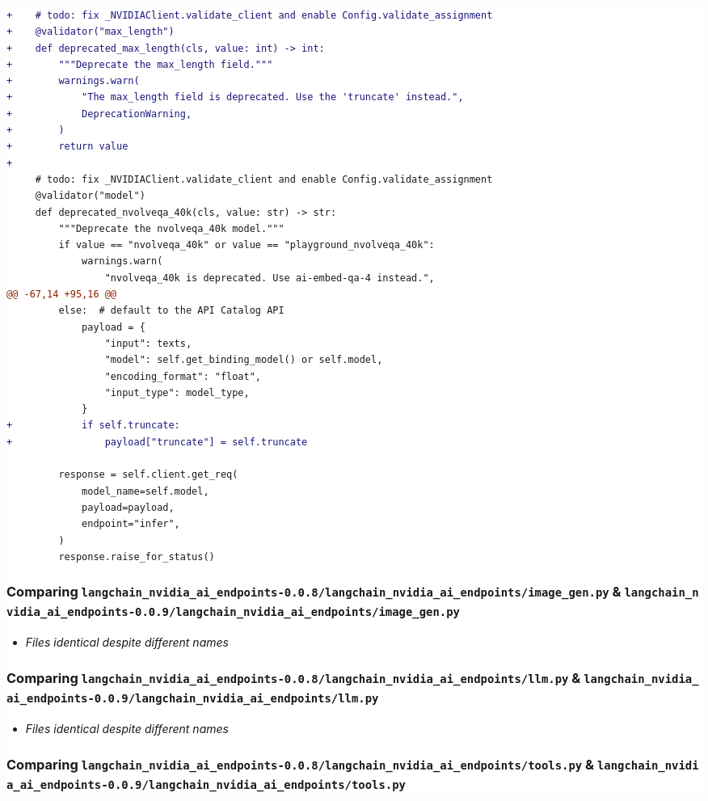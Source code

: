 ```diff
+    # todo: fix _NVIDIAClient.validate_client and enable Config.validate_assignment
+    @validator("max_length")
+    def deprecated_max_length(cls, value: int) -> int:
+        """Deprecate the max_length field."""
+        warnings.warn(
+            "The max_length field is deprecated. Use the 'truncate' instead.",
+            DeprecationWarning,
+        )
+        return value
+
     # todo: fix _NVIDIAClient.validate_client and enable Config.validate_assignment
     @validator("model")
     def deprecated_nvolveqa_40k(cls, value: str) -> str:
         """Deprecate the nvolveqa_40k model."""
         if value == "nvolveqa_40k" or value == "playground_nvolveqa_40k":
             warnings.warn(
                 "nvolveqa_40k is deprecated. Use ai-embed-qa-4 instead.",
@@ -67,14 +95,16 @@
         else:  # default to the API Catalog API
             payload = {
                 "input": texts,
                 "model": self.get_binding_model() or self.model,
                 "encoding_format": "float",
                 "input_type": model_type,
             }
+            if self.truncate:
+                payload["truncate"] = self.truncate
 
         response = self.client.get_req(
             model_name=self.model,
             payload=payload,
             endpoint="infer",
         )
         response.raise_for_status()
```

### Comparing `langchain_nvidia_ai_endpoints-0.0.8/langchain_nvidia_ai_endpoints/image_gen.py` & `langchain_nvidia_ai_endpoints-0.0.9/langchain_nvidia_ai_endpoints/image_gen.py`

 * *Files identical despite different names*

### Comparing `langchain_nvidia_ai_endpoints-0.0.8/langchain_nvidia_ai_endpoints/llm.py` & `langchain_nvidia_ai_endpoints-0.0.9/langchain_nvidia_ai_endpoints/llm.py`

 * *Files identical despite different names*

### Comparing `langchain_nvidia_ai_endpoints-0.0.8/langchain_nvidia_ai_endpoints/tools.py` & `langchain_nvidia_ai_endpoints-0.0.9/langchain_nvidia_ai_endpoints/tools.py`
